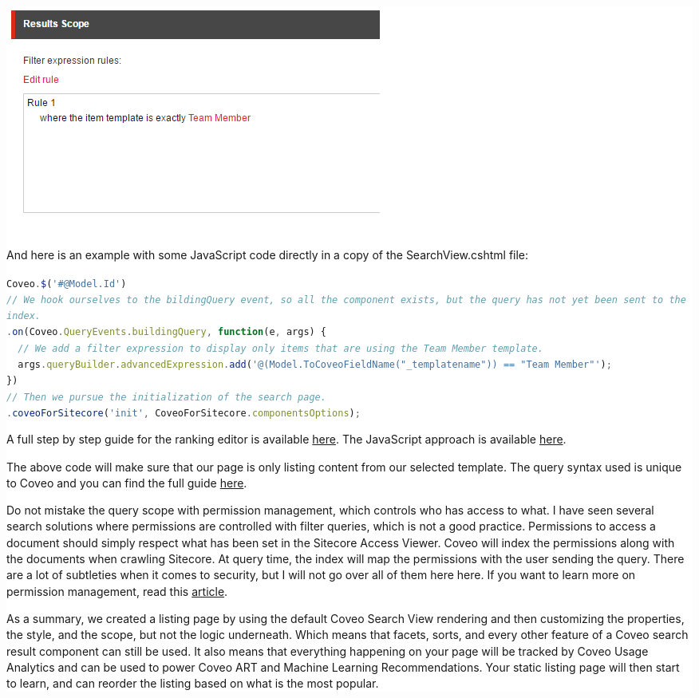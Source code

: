 ![Ranking Editor](/images/SiteSearchBestPractices/ruleenginefilter.png)

And here is an example with some JavaScript code directly in a copy of the SearchView.cshtml file:

```js
Coveo.$('#@Model.Id')
// We hook ourselves to the bildingQuery event, so all the component exists, but the query has not yet been sent to the index.
.on(Coveo.QueryEvents.buildingQuery, function(e, args) {
  // We add a filter expression to display only items that are using the Team Member template.
  args.queryBuilder.advancedExpression.add('@(Model.ToCoveoFieldName("_templatename")) == "Team Member"'); 
})
// Then we pursue the initialization of the search page.
.coveoForSitecore('init', CoveoForSitecore.componentsOptions);
```

A full step by step guide for the ranking editor is available [here](https://developers.coveo.com/x/q4EKAg). The JavaScript approach is available [here](https://developers.coveo.com/x/WADvAQ).

The above code will make sure that our page is only listing content from our selected template. The query syntax used is unique to Coveo and you can find the full guide [here](https://www.coveo.com/go?dest=adminhelp70&lcid=9&context=10005).

Do not mistake the query scope with permission management, which controls who has access to what. I have seen several search solutions where permissions are controlled with filter queries, which is not a good practice. Permissions to access a document should simply respect what has been set in the Sitecore Access Viewer. Coveo will index the permissions along with the documents when crawling Sitecore. At query time, the index will map the permissions with the user sending the query. There are a lot of subtleties when it comes to security, but I will not go over all of them here here. If you want to learn more on permission management, read this [article](https://www.coveo.com/go?dest=cloudhelp&lcid=9&context=291).

As a summary, we created a listing page by using the default Coveo Search View rendering and then customizing the properties, the style, and the scope, but not the logic underneath.
Which means that facets, sorts, and every other feature of a Coveo search result component can still be used. It also means that everything happening on your page will be tracked by Coveo Usage Analytics and can be used to power Coveo ART and Machine Learning Recommendations.
Your static listing page will then start to learn, and can reorder the listing based on what is the most popular.
